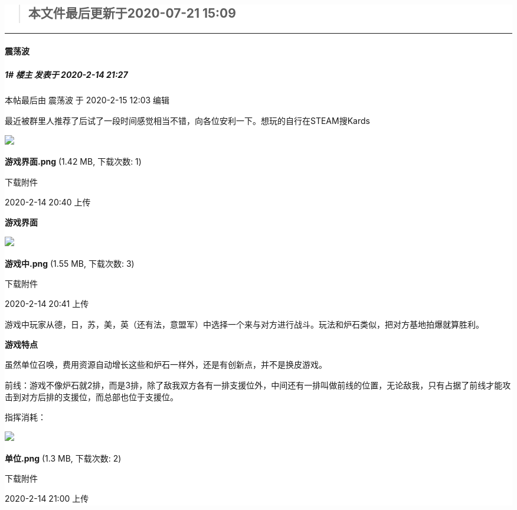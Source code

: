 > ## **本文件最后更新于2020-07-21 15:09** 



-----

####  震荡波  
##### 1#       楼主       发表于 2020-2-14 21:27



 本帖最后由 震荡波 于 2020-2-15 12:03 编辑 

最近被群里人推荐了后试了一段时间感觉相当不错，向各位安利一下。想玩的自行在STEAM搜Kards

<img src="https://img.saraba1st.com/forum/202002/14/204022cd1fd98kd0dobprp.png" referrerpolicy="no-referrer">


<strong>游戏界面.png</strong> (1.42 MB, 下载次数: 1)

下载附件

2020-2-14 20:40 上传






<strong>游戏界面</strong>

<img src="https://img.saraba1st.com/forum/202002/14/204102knqtacjlarwztqrn.png" referrerpolicy="no-referrer">


<strong>游戏中.png</strong> (1.55 MB, 下载次数: 3)

下载附件

2020-2-14 20:41 上传






游戏中玩家从德，日，苏，美，英（还有法，意盟军）中选择一个来与对方进行战斗。玩法和炉石类似，把对方基地拍爆就算胜利。

<strong>游戏特点</strong>

虽然单位召唤，费用资源自动增长这些和炉石一样外，还是有创新点，并不是换皮游戏。


前线：游戏不像炉石就2排，而是3排，除了敌我双方各有一排支援位外，中间还有一排叫做前线的位置，无论敌我，只有占据了前线才能攻击到对方后排的支援位，而总部也位于支援位。


指挥消耗：

<img src="https://img.saraba1st.com/forum/202002/14/210017kyae5v5yyzzjsj5d.png" referrerpolicy="no-referrer">


<strong>单位.png</strong> (1.3 MB, 下载次数: 2)

下载附件

2020-2-14 21:00 上传


